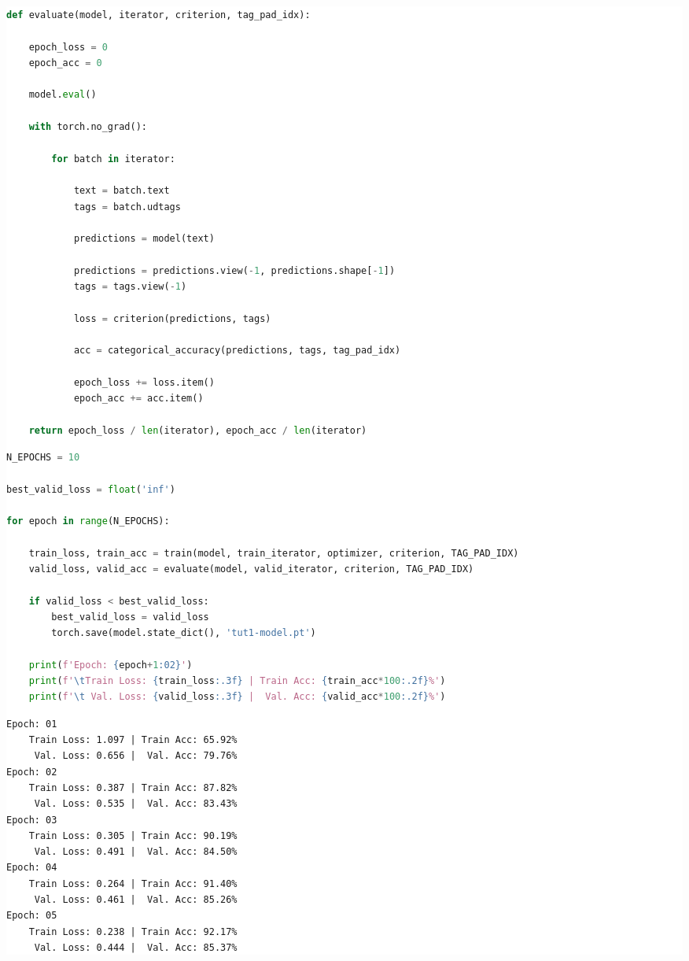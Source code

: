 ```py
def evaluate(model, iterator, criterion, tag_pad_idx):

    epoch_loss = 0
    epoch_acc = 0

    model.eval()

    with torch.no_grad():

        for batch in iterator:

            text = batch.text
            tags = batch.udtags

            predictions = model(text)

            predictions = predictions.view(-1, predictions.shape[-1])
            tags = tags.view(-1)

            loss = criterion(predictions, tags)

            acc = categorical_accuracy(predictions, tags, tag_pad_idx)

            epoch_loss += loss.item()
            epoch_acc += acc.item()

    return epoch_loss / len(iterator), epoch_acc / len(iterator)
```

```py
N_EPOCHS = 10

best_valid_loss = float('inf')

for epoch in range(N_EPOCHS):

    train_loss, train_acc = train(model, train_iterator, optimizer, criterion, TAG_PAD_IDX)
    valid_loss, valid_acc = evaluate(model, valid_iterator, criterion, TAG_PAD_IDX)

    if valid_loss < best_valid_loss:
        best_valid_loss = valid_loss
        torch.save(model.state_dict(), 'tut1-model.pt')

    print(f'Epoch: {epoch+1:02}')
    print(f'\tTrain Loss: {train_loss:.3f} | Train Acc: {train_acc*100:.2f}%')
    print(f'\t Val. Loss: {valid_loss:.3f} |  Val. Acc: {valid_acc*100:.2f}%')
```

```
Epoch: 01
    Train Loss: 1.097 | Train Acc: 65.92%
     Val. Loss: 0.656 |  Val. Acc: 79.76%
Epoch: 02
    Train Loss: 0.387 | Train Acc: 87.82%
     Val. Loss: 0.535 |  Val. Acc: 83.43%
Epoch: 03
    Train Loss: 0.305 | Train Acc: 90.19%
     Val. Loss: 0.491 |  Val. Acc: 84.50%
Epoch: 04
    Train Loss: 0.264 | Train Acc: 91.40%
     Val. Loss: 0.461 |  Val. Acc: 85.26%
Epoch: 05
    Train Loss: 0.238 | Train Acc: 92.17%
     Val. Loss: 0.444 |  Val. Acc: 85.37%
```